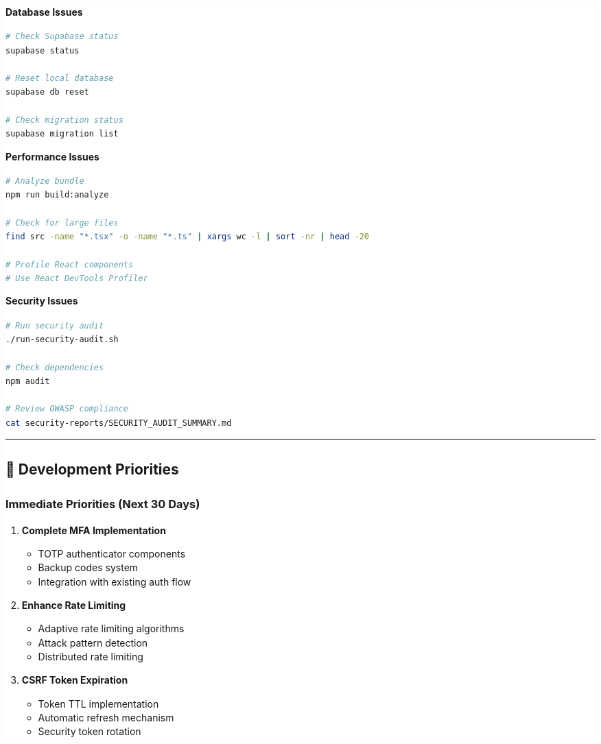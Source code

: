 **Database Issues**  
```bash
# Check Supabase status
supabase status

# Reset local database
supabase db reset

# Check migration status
supabase migration list
```

**Performance Issues**
```bash
# Analyze bundle
npm run build:analyze

# Check for large files
find src -name "*.tsx" -o -name "*.ts" | xargs wc -l | sort -nr | head -20

# Profile React components
# Use React DevTools Profiler
```

**Security Issues**
```bash
# Run security audit
./run-security-audit.sh

# Check dependencies
npm audit

# Review OWASP compliance
cat security-reports/SECURITY_AUDIT_SUMMARY.md
```

---

## 🎯 Development Priorities

### Immediate Priorities (Next 30 Days)
1. **Complete MFA Implementation**
   - TOTP authenticator components
   - Backup codes system
   - Integration with existing auth flow

2. **Enhance Rate Limiting**
   - Adaptive rate limiting algorithms
   - Attack pattern detection
   - Distributed rate limiting

3. **CSRF Token Expiration**
   - Token TTL implementation
   - Automatic refresh mechanism
   - Security token rotation
